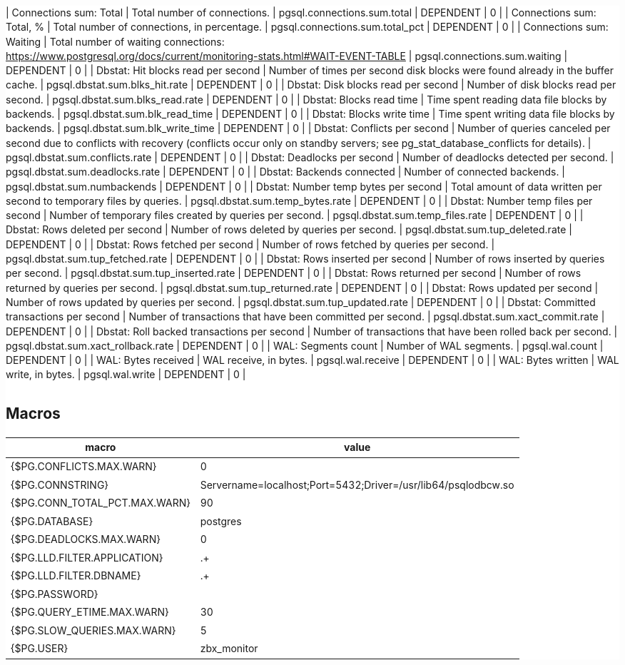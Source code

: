 | Connections sum: Total | Total number of connections. | pgsql.connections.sum.total | DEPENDENT | 0 |
| Connections sum: Total, % | Total number of connections, in percentage. | pgsql.connections.sum.total_pct | DEPENDENT | 0 |
| Connections sum: Waiting | Total number of waiting connections:<br>https://www.postgresql.org/docs/current/monitoring-stats.html#WAIT-EVENT-TABLE | pgsql.connections.sum.waiting | DEPENDENT | 0 |
| Dbstat: Hit blocks read per second | Number of times per second disk blocks were found already in the buffer cache. | pgsql.dbstat.sum.blks_hit.rate | DEPENDENT | 0 |
| Dbstat: Disk blocks read per second | Number of disk blocks read per second. | pgsql.dbstat.sum.blks_read.rate | DEPENDENT | 0 |
| Dbstat: Blocks read time | Time spent reading data file blocks by backends. | pgsql.dbstat.sum.blk_read_time | DEPENDENT | 0 |
| Dbstat: Blocks write time | Time spent writing data file blocks by backends. | pgsql.dbstat.sum.blk_write_time | DEPENDENT | 0 |
| Dbstat: Conflicts per second | Number of queries canceled per second due to conflicts with recovery (conflicts occur only on standby servers; see pg_stat_database_conflicts for details). | pgsql.dbstat.sum.conflicts.rate | DEPENDENT | 0 |
| Dbstat: Deadlocks per second | Number of deadlocks detected per second. | pgsql.dbstat.sum.deadlocks.rate | DEPENDENT | 0 |
| Dbstat: Backends connected | Number of connected backends. | pgsql.dbstat.sum.numbackends | DEPENDENT | 0 |
| Dbstat: Number temp bytes per second | Total amount of data written per second to temporary files by queries. | pgsql.dbstat.sum.temp_bytes.rate | DEPENDENT | 0 |
| Dbstat: Number temp files per second | Number of temporary files created by queries per second. | pgsql.dbstat.sum.temp_files.rate | DEPENDENT | 0 |
| Dbstat: Rows deleted per second | Number of rows deleted by queries per second. | pgsql.dbstat.sum.tup_deleted.rate | DEPENDENT | 0 |
| Dbstat: Rows fetched per second | Number of rows fetched by queries per second. | pgsql.dbstat.sum.tup_fetched.rate | DEPENDENT | 0 |
| Dbstat: Rows inserted per second | Number of rows inserted by queries per second. | pgsql.dbstat.sum.tup_inserted.rate | DEPENDENT | 0 |
| Dbstat: Rows returned per second | Number of rows returned by queries per second. | pgsql.dbstat.sum.tup_returned.rate | DEPENDENT | 0 |
| Dbstat: Rows updated per second | Number of rows updated by queries per second. | pgsql.dbstat.sum.tup_updated.rate | DEPENDENT | 0 |
| Dbstat: Committed transactions per second | Number of transactions that have been committed per second. | pgsql.dbstat.sum.xact_commit.rate | DEPENDENT | 0 |
| Dbstat: Roll backed transactions per second | Number of transactions that have been rolled back per second. | pgsql.dbstat.sum.xact_rollback.rate | DEPENDENT | 0 |
| WAL: Segments count | Number of WAL segments. | pgsql.wal.count | DEPENDENT | 0 |
| WAL: Bytes received | WAL receive, in bytes. | pgsql.wal.receive | DEPENDENT | 0 |
| WAL: Bytes written | WAL write, in bytes. | pgsql.wal.write | DEPENDENT | 0 |


<a name="macros"></a>

## Macros
| macro | value |
| ------------- |------------- |
| {$PG.CONFLICTS.MAX.WARN} | 0 |
| {$PG.CONNSTRING} | Servername=localhost;Port=5432;Driver=/usr/lib64/psqlodbcw.so |
| {$PG.CONN_TOTAL_PCT.MAX.WARN} | 90 |
| {$PG.DATABASE} | postgres |
| {$PG.DEADLOCKS.MAX.WARN} | 0 |
| {$PG.LLD.FILTER.APPLICATION} | .+ |
| {$PG.LLD.FILTER.DBNAME} | .+ |
| {$PG.PASSWORD} | <Put the password here> |
| {$PG.QUERY_ETIME.MAX.WARN} | 30 |
| {$PG.SLOW_QUERIES.MAX.WARN} | 5 |
| {$PG.USER} | zbx_monitor |
